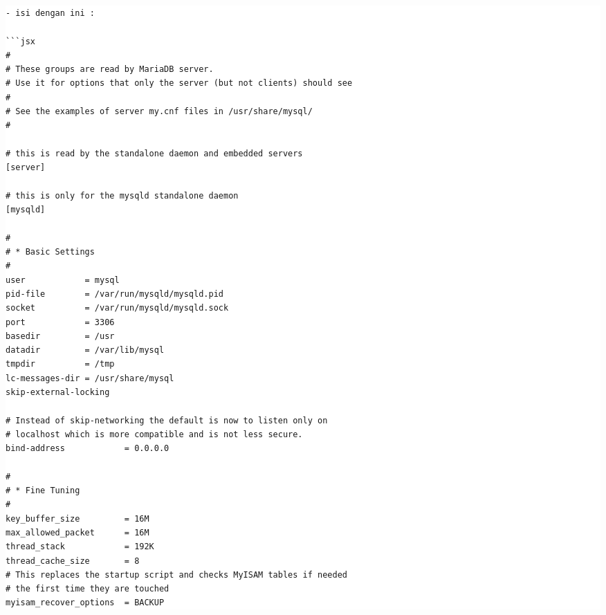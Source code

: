     - isi dengan ini :
    
    ```jsx
    #
    # These groups are read by MariaDB server.
    # Use it for options that only the server (but not clients) should see
    #
    # See the examples of server my.cnf files in /usr/share/mysql/
    #
    
    # this is read by the standalone daemon and embedded servers
    [server]
    
    # this is only for the mysqld standalone daemon
    [mysqld]
    
    #
    # * Basic Settings
    #
    user            = mysql
    pid-file        = /var/run/mysqld/mysqld.pid
    socket          = /var/run/mysqld/mysqld.sock
    port            = 3306
    basedir         = /usr
    datadir         = /var/lib/mysql
    tmpdir          = /tmp
    lc-messages-dir = /usr/share/mysql
    skip-external-locking
    
    # Instead of skip-networking the default is now to listen only on
    # localhost which is more compatible and is not less secure.
    bind-address            = 0.0.0.0
    
    #
    # * Fine Tuning
    #
    key_buffer_size         = 16M
    max_allowed_packet      = 16M
    thread_stack            = 192K
    thread_cache_size       = 8
    # This replaces the startup script and checks MyISAM tables if needed
    # the first time they are touched
    myisam_recover_options  = BACKUP
